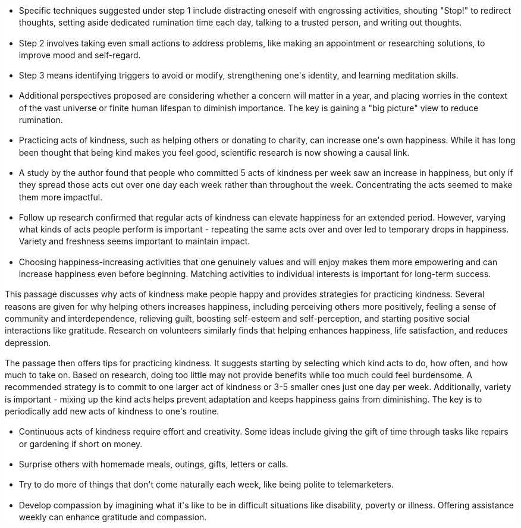 - Specific techniques suggested under step 1 include distracting oneself with engrossing activities, shouting "Stop!" to redirect thoughts, setting aside dedicated rumination time each day, talking to a trusted person, and writing out thoughts. 

- Step 2 involves taking even small actions to address problems, like making an appointment or researching solutions, to improve mood and self-regard. 

- Step 3 means identifying triggers to avoid or modify, strengthening one's identity, and learning meditation skills.

- Additional perspectives proposed are considering whether a concern will matter in a year, and placing worries in the context of the vast universe or finite human lifespan to diminish importance. The key is gaining a "big picture" view to reduce rumination.

 

- Practicing acts of kindness, such as helping others or donating to charity, can increase one's own happiness. While it has long been thought that being kind makes you feel good, scientific research is now showing a causal link.

- A study by the author found that people who committed 5 acts of kindness per week saw an increase in happiness, but only if they spread those acts out over one day each week rather than throughout the week. Concentrating the acts seemed to make them more impactful. 

- Follow up research confirmed that regular acts of kindness can elevate happiness for an extended period. However, varying what kinds of acts people perform is important - repeating the same acts over and over led to temporary drops in happiness. Variety and freshness seems important to maintain impact.

- Choosing happiness-increasing activities that one genuinely values and will enjoy makes them more empowering and can increase happiness even before beginning. Matching activities to individual interests is important for long-term success.

 

This passage discusses why acts of kindness make people happy and provides strategies for practicing kindness. Several reasons are given for why helping others increases happiness, including perceiving others more positively, feeling a sense of community and interdependence, relieving guilt, boosting self-esteem and self-perception, and starting positive social interactions like gratitude. Research on volunteers similarly finds that helping enhances happiness, life satisfaction, and reduces depression. 

The passage then offers tips for practicing kindness. It suggests starting by selecting which kind acts to do, how often, and how much to take on. Based on research, doing too little may not provide benefits while too much could feel burdensome. A recommended strategy is to commit to one larger act of kindness or 3-5 smaller ones just one day per week. Additionally, variety is important - mixing up the kind acts helps prevent adaptation and keeps happiness gains from diminishing. The key is to periodically add new acts of kindness to one's routine.

 

- Continuous acts of kindness require effort and creativity. Some ideas include giving the gift of time through tasks like repairs or gardening if short on money. 

- Surprise others with homemade meals, outings, gifts, letters or calls. 

- Try to do more of things that don't come naturally each week, like being polite to telemarketers. 

- Develop compassion by imagining what it's like to be in difficult situations like disability, poverty or illness. Offering assistance weekly can enhance gratitude and compassion. 

